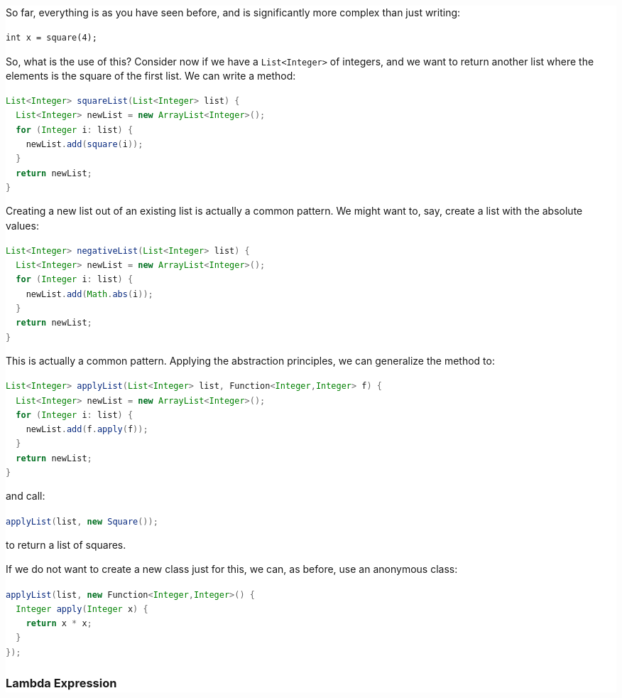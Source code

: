 So far, everything is as you have seen before, and is significantly more complex than just writing:

```
int x = square(4);
```

So, what is the use of this?  Consider now if we have a `List<Integer>` of integers, and we want to return another list where the elements is the square of the first list.  We can write a method:
```Java
List<Integer> squareList(List<Integer> list) {
  List<Integer> newList = new ArrayList<Integer>();
  for (Integer i: list) {
    newList.add(square(i));
  }
  return newList;
}
```
Creating a new list out of an existing list is actually a common pattern.  We might want to, say, create a list with the absolute values:
```Java
List<Integer> negativeList(List<Integer> list) {
  List<Integer> newList = new ArrayList<Integer>();
  for (Integer i: list) {
    newList.add(Math.abs(i));
  }
  return newList;
}
```
This is actually a common pattern.  Applying the abstraction principles, we can generalize the method to:
```Java
List<Integer> applyList(List<Integer> list, Function<Integer,Integer> f) {
  List<Integer> newList = new ArrayList<Integer>();
  for (Integer i: list) {
    newList.add(f.apply(f));
  }
  return newList;
}
```

and call:
```Java
applyList(list, new Square());
```
to return a list of squares.

If we do not want to create a new class just for this, we can, as before, use an anonymous class:
```Java
applyList(list, new Function<Integer,Integer>() { 
  Integer apply(Integer x) {
    return x * x;
  }
});
```

### Lambda Expression
